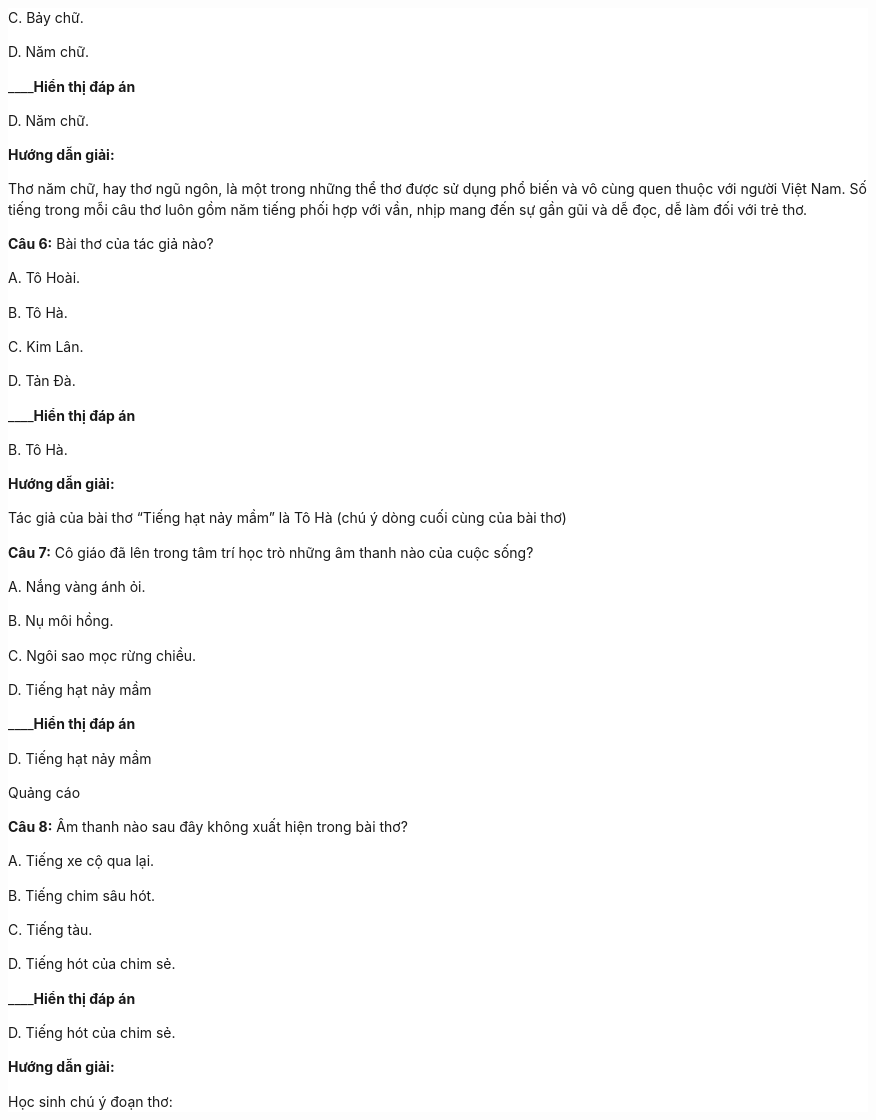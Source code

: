 C. Bảy chữ.

D. Năm chữ.

____**Hiển thị đáp án**

D. Năm chữ.

**Hướng dẫn giải:**

Thơ năm chữ, hay thơ ngũ ngôn, là một trong những thể thơ được sử dụng phổ biến và vô cùng quen thuộc với người Việt Nam. Số tiếng trong mỗi câu thơ luôn gồm năm tiếng phối hợp với vần, nhịp mang đến sự gần gũi và dễ đọc, dễ làm đối với trẻ thơ.

**Câu 6:** Bài thơ của tác giả nào?

A. Tô Hoài.

B. Tô Hà.

C. Kim Lân.

D. Tản Đà.

____**Hiển thị đáp án**

B. Tô Hà.

**Hướng dẫn giải:**

Tác giả của bài thơ “Tiếng hạt nảy mầm” là Tô Hà (chú ý dòng cuối cùng của bài thơ)

**Câu 7:** Cô giáo đã lên trong tâm trí học trò những âm thanh nào của cuộc sống?

A. Nắng vàng ánh ỏi.

B. Nụ môi hồng.

C. Ngôi sao mọc rừng chiều.

D. Tiếng hạt nảy mầm

____**Hiển thị đáp án**

D. Tiếng hạt nảy mầm

Quảng cáo

**Câu 8:** Âm thanh nào sau đây không xuất hiện trong bài thơ?

A. Tiếng xe cộ qua lại.

B. Tiếng chim sâu hót.

C. Tiếng tàu.

D. Tiếng hót của chim sẻ.

____**Hiển thị đáp án**

D. Tiếng hót của chim sẻ.

**Hướng dẫn giải:**

Học sinh chú ý đoạn thơ:
